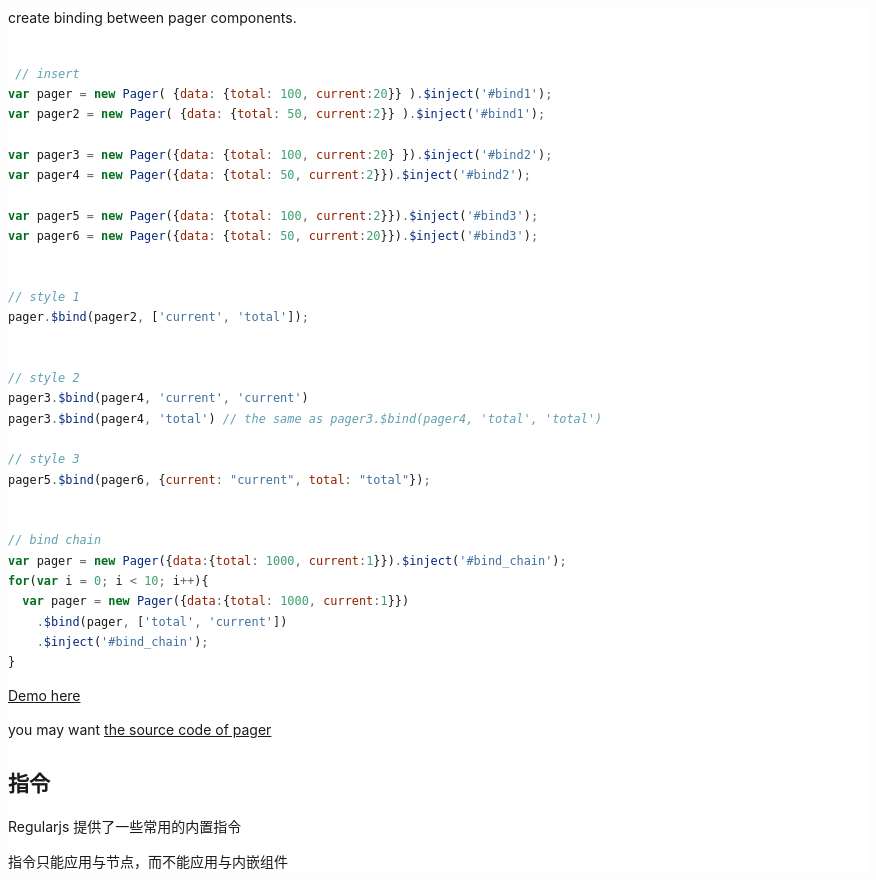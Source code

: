 create binding between pager components.

```javascript

 // insert
var pager = new Pager( {data: {total: 100, current:20}} ).$inject('#bind1');
var pager2 = new Pager( {data: {total: 50, current:2}} ).$inject('#bind1');

var pager3 = new Pager({data: {total: 100, current:20} }).$inject('#bind2');
var pager4 = new Pager({data: {total: 50, current:2}}).$inject('#bind2');

var pager5 = new Pager({data: {total: 100, current:2}}).$inject('#bind3');
var pager6 = new Pager({data: {total: 50, current:20}}).$inject('#bind3');


// style 1
pager.$bind(pager2, ['current', 'total']);


// style 2
pager3.$bind(pager4, 'current', 'current')
pager3.$bind(pager4, 'total') // the same as pager3.$bind(pager4, 'total', 'total')

// style 3
pager5.$bind(pager6, {current: "current", total: "total"});


// bind chain
var pager = new Pager({data:{total: 1000, current:1}}).$inject('#bind_chain');
for(var i = 0; i < 10; i++){
  var pager = new Pager({data:{total: 1000, current:1}})
    .$bind(pager, ['total', 'current'])
    .$inject('#bind_chain');
}

```

[Demo here](http://jsfiddle.net/leeluolee/7wgUf/light/)

you may want [the source code of pager ](https://rawgit.com/regularjs/regular/master/example/pager/pager.js)







## 指令


Regularjs 提供了一些常用的内置指令

指令只能应用与节点，而不能应用与内嵌组件



